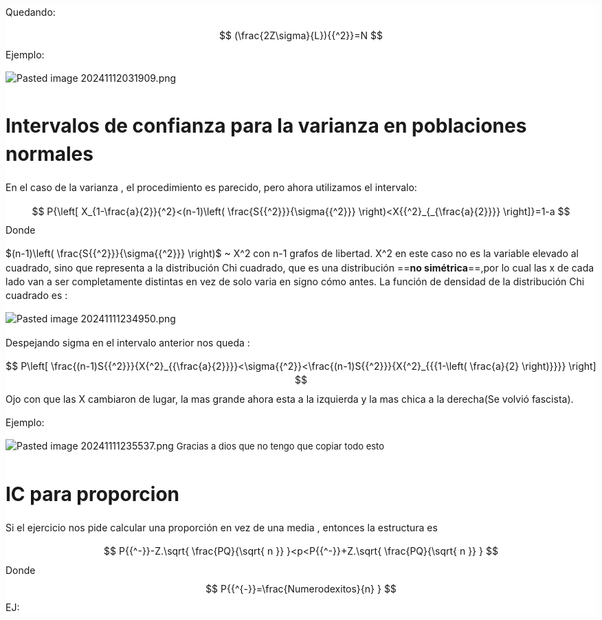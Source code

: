 Quedando:

$$
(\frac{2Z\sigma}{L}){{^2}}=N
$$
Ejemplo:


![Pasted image 20241112031909.png](/img/user/0-Imagenes/Pasted%20image%2020241112031909.png)

# Intervalos de confianza para la varianza en poblaciones normales


En el caso de la varianza , el procedimiento es parecido, pero ahora utilizamos el intervalo:

$$
P{\left[ X_{1-\frac{a}{2}}{^2}<(n-1)\left( \frac{S{{^2}}}{\sigma{{^2}}} \right)<X{{^2}_{_{\frac{a}{2}}}} \right]}=1-a
$$
Donde 

$(n-1)\left( \frac{S{{^2}}}{\sigma{{^2}}} \right)$ ~ X^2 con n-1 grafos de libertad. X^2 en este caso no es la variable elevado al cuadrado, sino que representa a la distribución Chi cuadrado, que es una distribución ==**no simétrica**==,por lo cual las x de cada lado van a ser completamente distintas en vez de solo varia en signo cómo antes.  La función de densidad de la distribución Chi cuadrado es :

![Pasted image 20241111234950.png](/img/user/0-Imagenes/Pasted%20image%2020241111234950.png)

Despejando sigma en el intervalo anterior nos queda :


$$
P\left[ \frac{(n-1)S{{^2}}}{X{^2}_{{\frac{a}{2}}}}<\sigma{{^2}}<\frac{(n-1)S{{^2}}}{X{^2}_{{{1-\left( \frac{a}{2} \right)}}}} \right]
$$
Ojo con que las X cambiaron de lugar, la mas grande ahora esta a la izquierda y la mas chica a la derecha(Se volvió fascista).

Ejemplo:


![Pasted image 20241111235537.png](/img/user/0-Imagenes/Pasted%20image%2020241111235537.png)
<font size=2>Gracias a dios que no tengo que copiar todo esto</font>

# IC para proporcion

Si el ejercicio nos pide calcular una proporción en vez de una media , entonces la estructura es 

$$
P{{^-}}-Z.\sqrt{ \frac{PQ}{\sqrt{ n }} }<p<P{{^-}}+Z.\sqrt{ \frac{PQ}{\sqrt{ n }} }
$$
Donde 
$$
P{{^{-}}=\frac{Numerodexitos}{n} }
$$
EJ:
